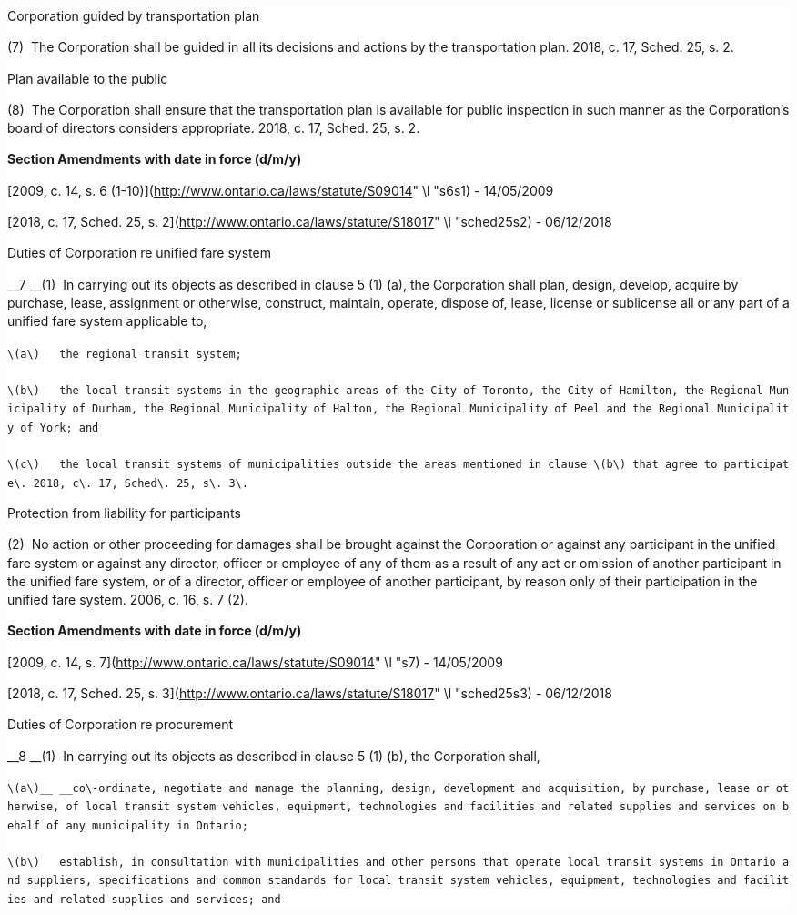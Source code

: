 Corporation guided by transportation plan

\(7\)  The Corporation shall be guided in all its decisions and actions by the transportation plan\. 2018, c\. 17, Sched\. 25, s\. 2\.

Plan available to the public

\(8\)  The Corporation shall ensure that the transportation plan is available for public inspection in such manner as the Corporation’s board of directors considers appropriate\. 2018, c\. 17, Sched\. 25, s\. 2\.

__Section Amendments with date in force \(d/m/y\)__

[2009, c\. 14, s\. 6 \(1\-10\)](http://www.ontario.ca/laws/statute/S09014" \l "s6s1) \- 14/05/2009

[2018, c\. 17, Sched\. 25, s\. 2](http://www.ontario.ca/laws/statute/S18017" \l "sched25s2) \- 06/12/2018

Duties of Corporation re unified fare system

<a id="BK7"></a>__7 __\(1\)  In carrying out its objects as described in clause 5 \(1\) \(a\), the Corporation shall plan, design, develop, acquire by purchase, lease, assignment or otherwise, construct, maintain, operate, dispose of, lease, license or sublicense all or any part of a unified fare system applicable to,

	\(a\)	the regional transit system;

	\(b\)	the local transit systems in the geographic areas of the City of Toronto, the City of Hamilton, the Regional Municipality of Durham, the Regional Municipality of Halton, the Regional Municipality of Peel and the Regional Municipality of York; and

	\(c\)	the local transit systems of municipalities outside the areas mentioned in clause \(b\) that agree to participate\. 2018, c\. 17, Sched\. 25, s\. 3\.

Protection from liability for participants

\(2\)  No action or other proceeding for damages shall be brought against the Corporation or against any participant in the unified fare system or against any director, officer or employee of any of them as a result of any act or omission of another participant in the unified fare system, or of a director, officer or employee of another participant, by reason only of their participation in the unified fare system\.  2006, c\. 16, s\. 7 \(2\)\.

__Section Amendments with date in force \(d/m/y\)__

[2009, c\. 14, s\. 7](http://www.ontario.ca/laws/statute/S09014" \l "s7) \- 14/05/2009

[2018, c\. 17, Sched\. 25, s\. 3](http://www.ontario.ca/laws/statute/S18017" \l "sched25s3) \- 06/12/2018

Duties of Corporation re procurement

<a id="BK8"></a>__8 __\(1\)  In carrying out its objects as described in clause 5 \(1\) \(b\), the Corporation shall, 

	\(a\)__	__co\-ordinate, negotiate and manage the planning, design, development and acquisition, by purchase, lease or otherwise, of local transit system vehicles, equipment, technologies and facilities and related supplies and services on behalf of any municipality in Ontario;

	\(b\)	establish, in consultation with municipalities and other persons that operate local transit systems in Ontario and suppliers, specifications and common standards for local transit system vehicles, equipment, technologies and facilities and related supplies and services; and 
